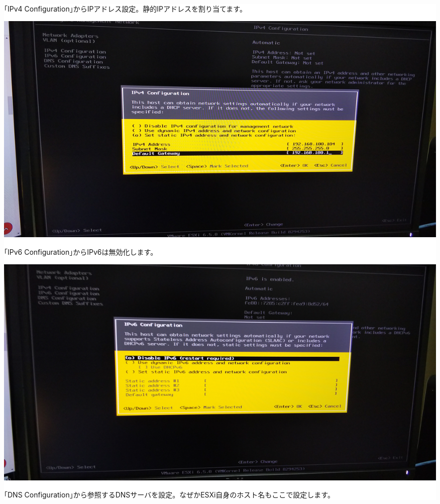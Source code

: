｢IPv4 Configuration｣からIPアドレス設定。静的IPアドレスを割り当てます。

![DSC_0135.jpg](./DSC_0135.jpg)

｢IPv6 Configuration｣からIPv6は無効化します。

![DSC_0136.jpg](./DSC_0136.jpg)

｢DNS Configuration｣から参照するDNSサーバを設定。なぜかESXi自身のホスト名もここで設定します。
